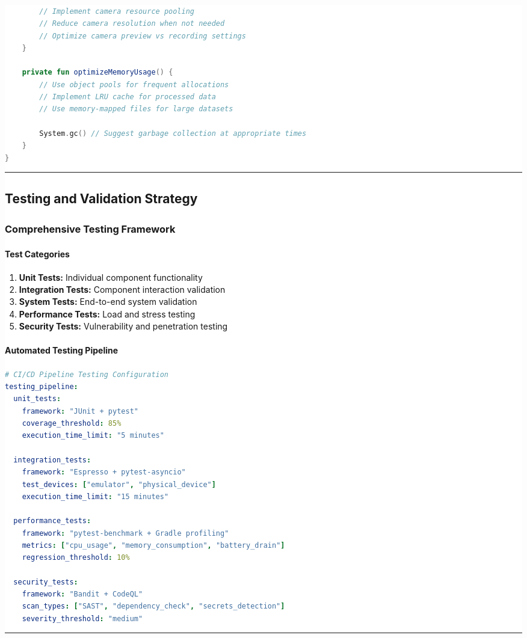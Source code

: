 ```kotlin
        // Implement camera resource pooling
        // Reduce camera resolution when not needed
        // Optimize camera preview vs recording settings
    }
    
    private fun optimizeMemoryUsage() {
        // Use object pools for frequent allocations
        // Implement LRU cache for processed data
        // Use memory-mapped files for large datasets
        
        System.gc() // Suggest garbage collection at appropriate times
    }
}
```

---

## Testing and Validation Strategy

### Comprehensive Testing Framework

#### Test Categories

1. **Unit Tests:** Individual component functionality
2. **Integration Tests:** Component interaction validation
3. **System Tests:** End-to-end system validation
4. **Performance Tests:** Load and stress testing
5. **Security Tests:** Vulnerability and penetration testing

#### Automated Testing Pipeline

```yaml
# CI/CD Pipeline Testing Configuration
testing_pipeline:
  unit_tests:
    framework: "JUnit + pytest"
    coverage_threshold: 85%
    execution_time_limit: "5 minutes"
    
  integration_tests:
    framework: "Espresso + pytest-asyncio"
    test_devices: ["emulator", "physical_device"]
    execution_time_limit: "15 minutes"
    
  performance_tests:
    framework: "pytest-benchmark + Gradle profiling"
    metrics: ["cpu_usage", "memory_consumption", "battery_drain"]
    regression_threshold: 10%
    
  security_tests:
    framework: "Bandit + CodeQL"
    scan_types: ["SAST", "dependency_check", "secrets_detection"]
    severity_threshold: "medium"
```

---